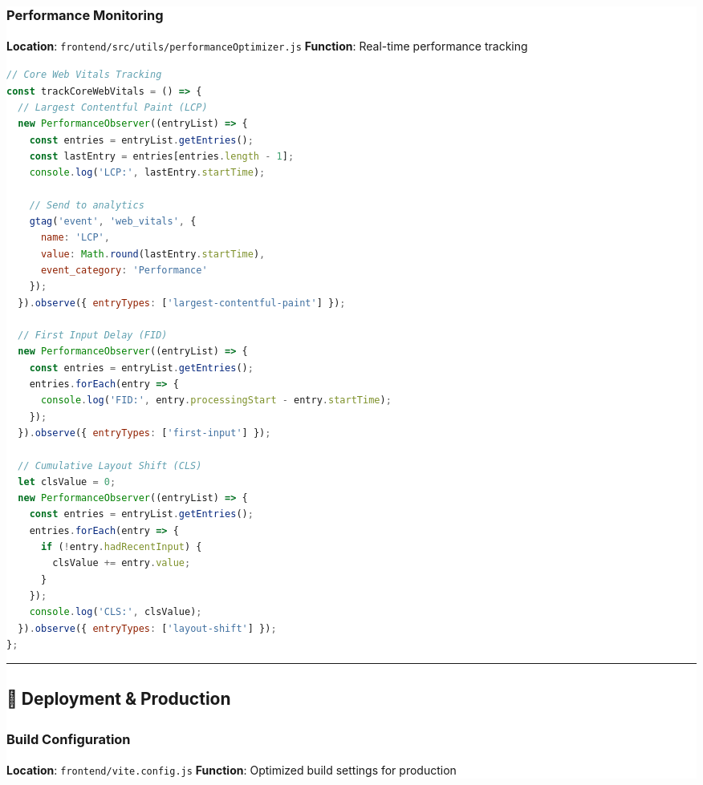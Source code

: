 ### Performance Monitoring
**Location**: `frontend/src/utils/performanceOptimizer.js`
**Function**: Real-time performance tracking

```javascript
// Core Web Vitals Tracking
const trackCoreWebVitals = () => {
  // Largest Contentful Paint (LCP)
  new PerformanceObserver((entryList) => {
    const entries = entryList.getEntries();
    const lastEntry = entries[entries.length - 1];
    console.log('LCP:', lastEntry.startTime);

    // Send to analytics
    gtag('event', 'web_vitals', {
      name: 'LCP',
      value: Math.round(lastEntry.startTime),
      event_category: 'Performance'
    });
  }).observe({ entryTypes: ['largest-contentful-paint'] });

  // First Input Delay (FID)
  new PerformanceObserver((entryList) => {
    const entries = entryList.getEntries();
    entries.forEach(entry => {
      console.log('FID:', entry.processingStart - entry.startTime);
    });
  }).observe({ entryTypes: ['first-input'] });

  // Cumulative Layout Shift (CLS)
  let clsValue = 0;
  new PerformanceObserver((entryList) => {
    const entries = entryList.getEntries();
    entries.forEach(entry => {
      if (!entry.hadRecentInput) {
        clsValue += entry.value;
      }
    });
    console.log('CLS:', clsValue);
  }).observe({ entryTypes: ['layout-shift'] });
};
```

---

## 🚀 Deployment & Production

### Build Configuration
**Location**: `frontend/vite.config.js`
**Function**: Optimized build settings for production
